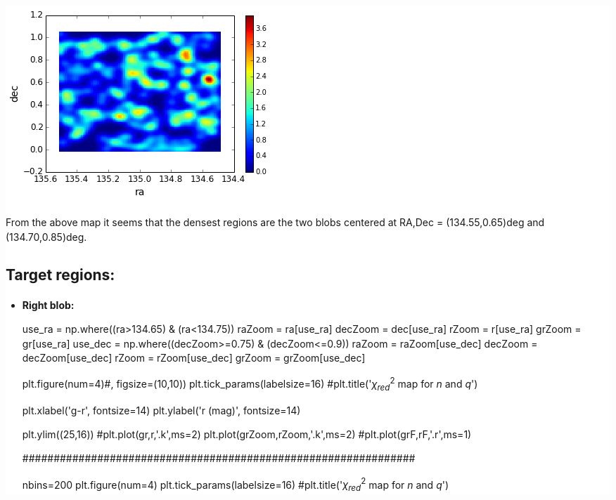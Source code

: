 

![png](CMD_KIDS_135.0_0.5_files/CMD_KIDS_135.0_0.5_39_1.png)


From the above map it seems that the densest regions are the two blobs centered
at RA,Dec = (134.55,0.65)deg and (134.70,0.85)deg.

## Target regions:

* __Right blob:__


    use_ra = np.where((ra>134.65) & (ra<134.75))
    raZoom = ra[use_ra]
    decZoom = dec[use_ra]
    rZoom = r[use_ra]
    grZoom = gr[use_ra]
    use_dec = np.where((decZoom>=0.75) & (decZoom<=0.9))
    raZoom = raZoom[use_dec]
    decZoom = decZoom[use_dec]
    rZoom = rZoom[use_dec]
    grZoom = grZoom[use_dec]
    
    plt.figure(num=4)#, figsize=(10,10))
    plt.tick_params(labelsize=16) 
    #plt.title('$\chi^2_{red}$ map for $n$ and $q$')
    
    
    plt.xlabel('g-r', fontsize=14)
    plt.ylabel('r (mag)', fontsize=14)
    
    plt.ylim((25,16))
    #plt.plot(gr,r,'.k',ms=2)
    plt.plot(grZoom,rZoom,'.k',ms=2)
    #plt.plot(grF,rF,'.r',ms=1)
    
    ###############################################################
    
    nbins=200
    plt.figure(num=4)
    plt.tick_params(labelsize=16) 
    #plt.title('$\chi^2_{red}$ map for $n$ and $q$')
    